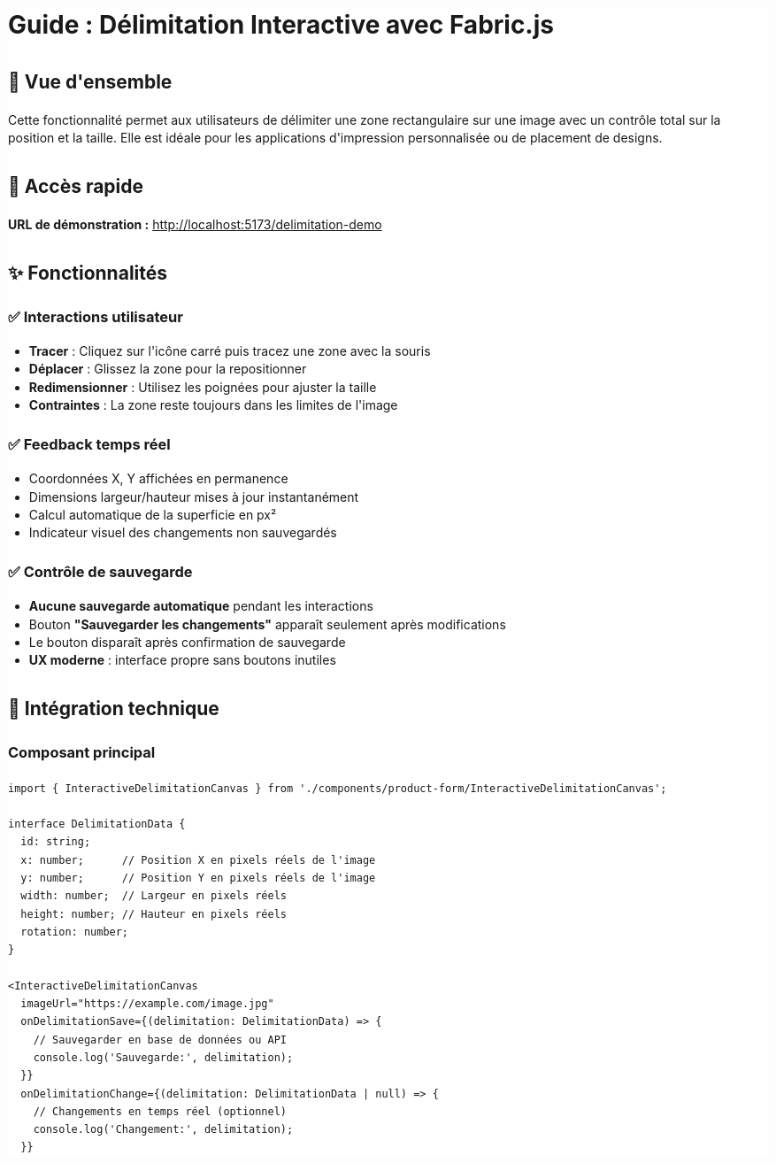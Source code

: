# Guide : Délimitation Interactive avec Fabric.js

## 🎯 Vue d'ensemble

Cette fonctionnalité permet aux utilisateurs de délimiter une zone rectangulaire sur une image avec un contrôle total sur la position et la taille. Elle est idéale pour les applications d'impression personnalisée ou de placement de designs.

## 🚀 Accès rapide

**URL de démonstration :** [http://localhost:5173/delimitation-demo](http://localhost:5173/delimitation-demo)

## ✨ Fonctionnalités

### ✅ Interactions utilisateur
- **Tracer** : Cliquez sur l'icône carré puis tracez une zone avec la souris
- **Déplacer** : Glissez la zone pour la repositionner
- **Redimensionner** : Utilisez les poignées pour ajuster la taille
- **Contraintes** : La zone reste toujours dans les limites de l'image

### ✅ Feedback temps réel
- Coordonnées X, Y affichées en permanence
- Dimensions largeur/hauteur mises à jour instantanément
- Calcul automatique de la superficie en px²
- Indicateur visuel des changements non sauvegardés

### ✅ Contrôle de sauvegarde
- **Aucune sauvegarde automatique** pendant les interactions
- Bouton **"Sauvegarder les changements"** apparaît seulement après modifications
- Le bouton disparaît après confirmation de sauvegarde
- **UX moderne** : interface propre sans boutons inutiles

## 🔧 Intégration technique

### Composant principal

```tsx
import { InteractiveDelimitationCanvas } from './components/product-form/InteractiveDelimitationCanvas';

interface DelimitationData {
  id: string;
  x: number;      // Position X en pixels réels de l'image
  y: number;      // Position Y en pixels réels de l'image  
  width: number;  // Largeur en pixels réels
  height: number; // Hauteur en pixels réels
  rotation: number;
}

<InteractiveDelimitationCanvas
  imageUrl="https://example.com/image.jpg"
  onDelimitationSave={(delimitation: DelimitationData) => {
    // Sauvegarder en base de données ou API
    console.log('Sauvegarde:', delimitation);
  }}
  onDelimitationChange={(delimitation: DelimitationData | null) => {
    // Changements en temps réel (optionnel)
    console.log('Changement:', delimitation);
  }}
```